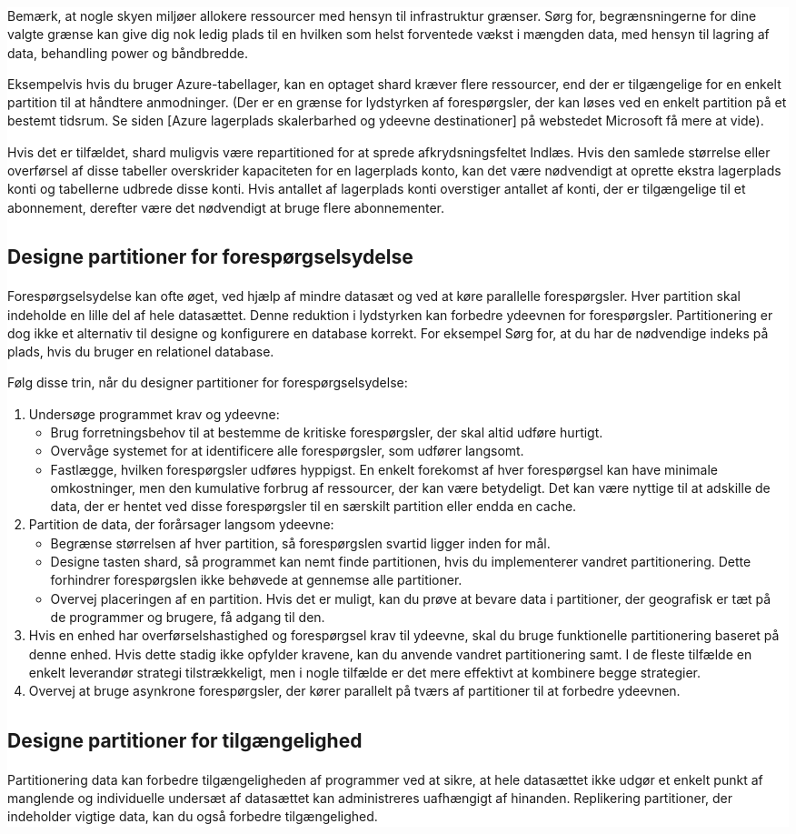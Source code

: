 Bemærk, at nogle skyen miljøer allokere ressourcer med hensyn til infrastruktur grænser. Sørg for, begrænsningerne for dine valgte grænse kan give dig nok ledig plads til en hvilken som helst forventede vækst i mængden data, med hensyn til lagring af data, behandling power og båndbredde.

Eksempelvis hvis du bruger Azure-tabellager, kan en optaget shard kræver flere ressourcer, end der er tilgængelige for en enkelt partition til at håndtere anmodninger. (Der er en grænse for lydstyrken af forespørgsler, der kan løses ved en enkelt partition på et bestemt tidsrum. Se siden [Azure lagerplads skalerbarhed og ydeevne destinationer] på webstedet Microsoft få mere at vide).

 Hvis det er tilfældet, shard muligvis være repartitioned for at sprede afkrydsningsfeltet Indlæs. Hvis den samlede størrelse eller overførsel af disse tabeller overskrider kapaciteten for en lagerplads konto, kan det være nødvendigt at oprette ekstra lagerplads konti og tabellerne udbrede disse konti. Hvis antallet af lagerplads konti overstiger antallet af konti, der er tilgængelige til et abonnement, derefter være det nødvendigt at bruge flere abonnementer.

## <a name="designing-partitions-for-query-performance"></a>Designe partitioner for forespørgselsydelse

Forespørgselsydelse kan ofte øget, ved hjælp af mindre datasæt og ved at køre parallelle forespørgsler. Hver partition skal indeholde en lille del af hele datasættet. Denne reduktion i lydstyrken kan forbedre ydeevnen for forespørgsler. Partitionering er dog ikke et alternativ til designe og konfigurere en database korrekt. For eksempel Sørg for, at du har de nødvendige indeks på plads, hvis du bruger en relationel database.

Følg disse trin, når du designer partitioner for forespørgselsydelse:

1. Undersøge programmet krav og ydeevne:
    - Brug forretningsbehov til at bestemme de kritiske forespørgsler, der skal altid udføre hurtigt.
    - Overvåge systemet for at identificere alle forespørgsler, som udfører langsomt.
    - Fastlægge, hvilken forespørgsler udføres hyppigst. En enkelt forekomst af hver forespørgsel kan have minimale omkostninger, men den kumulative forbrug af ressourcer, der kan være betydeligt. Det kan være nyttige til at adskille de data, der er hentet ved disse forespørgsler til en særskilt partition eller endda en cache.
2. Partition de data, der forårsager langsom ydeevne:
    - Begrænse størrelsen af hver partition, så forespørgslen svartid ligger inden for mål.
    - Designe tasten shard, så programmet kan nemt finde partitionen, hvis du implementerer vandret partitionering. Dette forhindrer forespørgslen ikke behøvede at gennemse alle partitioner.
    - Overvej placeringen af en partition. Hvis det er muligt, kan du prøve at bevare data i partitioner, der geografisk er tæt på de programmer og brugere, få adgang til den.
3. Hvis en enhed har overførselshastighed og forespørgsel krav til ydeevne, skal du bruge funktionelle partitionering baseret på denne enhed. Hvis dette stadig ikke opfylder kravene, kan du anvende vandret partitionering samt. I de fleste tilfælde en enkelt leverandør strategi tilstrækkeligt, men i nogle tilfælde er det mere effektivt at kombinere begge strategier.
4. Overvej at bruge asynkrone forespørgsler, der kører parallelt på tværs af partitioner til at forbedre ydeevnen.

## <a name="designing-partitions-for-availability"></a>Designe partitioner for tilgængelighed

Partitionering data kan forbedre tilgængeligheden af programmer ved at sikre, at hele datasættet ikke udgør et enkelt punkt af manglende og individuelle undersæt af datasættet kan administreres uafhængigt af hinanden. Replikering partitioner, der indeholder vigtige data, kan du også forbedre tilgængelighed.


[Azure Redis Cache]: http://azure.microsoft.com/services/cache/
[Azure-lager skalerbarhed og ydeevne destinationer]: storage/storage-scalability-targets.md
[Vejledning til Design af Azure lagerplads tabel]: storage/storage-table-design-guide.md
[Opbygning af en Polyglot løsning]: https://msdn.microsoft.com/library/dn313279.aspx
[Dataadgang for meget SVG løsninger: Brug af SQL, NoSQL og Polyglot brugerdata]: https://msdn.microsoft.com/library/dn271399.aspx
[Data konsistens grundlæggende]: http://aka.ms/Data-Consistency-Primer
[Data leverandør vejledning]: https://msdn.microsoft.com/library/dn589795.aspx
[Datatyper]: http://redis.io/topics/data-types
[DocumentDB begrænsninger og kvoter]: documentdb/documentdb-limits.md
[Oversigt over elastiske Database-funktioner]: sql-database/sql-database-elastic-scale-introduction.md
[Federations Migration Utility]: https://code.msdn.microsoft.com/vstudio/Federations-Migration-ce61e9c1
[Indeks tabel mønster]: http://aka.ms/Index-Table-Pattern
[Administrere DocumentDB kapacitetsbehov]: documentdb/documentdb-manage.md
[Indtruffet visning mønster]: http://aka.ms/Materialized-View-Pattern
[Flere shard forespørgsler]: sql-database/sql-database-elastic-scale-multishard-querying.md
[Partitionering: hvordan du kan opdele data mellem flere forekomster af Redis]: http://redis.io/topics/partitioning
[Ydeevneniveauer i DocumentDB]: documentdb/documentdb-performance-levels.md
[Udføre enhed gruppe transaktioner]: https://msdn.microsoft.com/library/azure/dd894038.aspx
[Redis klynge selvstudium]: http://redis.io/topics/cluster-tutorial
[Kører Redis på en CentOS Linux VM i Azure]: http://blogs.msdn.com/b/tconte/archive/2012/06/08/running-redis-on-a-centos-linux-vm-in-windows-azure.aspx
[Skalering ved hjælp af elastiske opdelt Flet databaseværktøjet]: sql-database/sql-database-elastic-scale-overview-split-and-merge.md
[Brug af netværk til levering af Azure indhold]: cdn/cdn-create-new-endpoint.md
[Service Bus kvoter]: service-bus/service-bus-quotas.md
[Tjenesten begrænsninger i Azure Søg]:  search/search-limits-quotas-capacity.md
[Sharding mønster]: http://aka.ms/Sharding-Pattern
[Understøttede datatyper (Azure søgning)]:  https://msdn.microsoft.com/library/azure/dn798938.aspx
[Transaktioner]: http://redis.io/topics/transactions
[Hvad er Azure søgning?]: search/search-what-is-azure-search.md
[Hvad er Azure SQL-Database?]: sql-database/sql-database-technical-overview.md